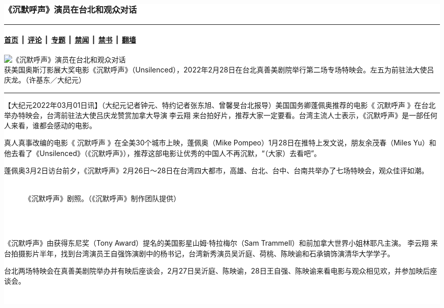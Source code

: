 ### 《沉默呼声》演员在台北和观众对话

---

#### [首页](../../../..?n13612434) &nbsp;|&nbsp; [评论](../../../../../epoch-comment?n13612434) &nbsp;|&nbsp; [专题](../../../../../epoch-special?n13612434) &nbsp;|&nbsp; [禁闻](../../../../../epoch-news?n13612434) &nbsp;|&nbsp; [禁书](../../../../../books?n13612434) &nbsp;|&nbsp; [翻墙](https://github.com/gfw-breaker/nogfw/blob/master/README.md?n13612434)


<div><img alt="《沉默呼声》演员在台北和观众对话" class="attachment-djy_600_400 size-djy_600_400 wp-post-image" src="https://i.epochtimes.com/assets/uploads/2022/03/id13614097-2202281313362378-600x400.jpg"/>
<div class="caption">
 获美国奥斯汀影展大奖电影《沉默呼声》（Unsilenced），2022年2月28日在台北真善美剧院举行第二场专场特映会。左五为前驻法大使吕庆龙。（许基东／大纪元）
</div></div><hr/><div class="post_content" id="artbody" itemprop="articleBody">
 
 <p>
  【大纪元2022年03月01日讯】（大纪元记者钟元、特约记者张东旭、曾馨旻台北报导）美国国务卿蓬佩奥推荐的电影《
  <ok href="https://www.epochtimes.com/gb/tag/%E6%B2%89%E9%BB%98%E5%91%BC%E5%A3%B0.html">
   沉默呼声
  </ok>
  》在台北举办特映会，台湾前驻法大使吕庆龙赞赏加拿大导演
  <ok href="https://www.epochtimes.com/gb/tag/%E6%9D%8E%E4%BA%91%E7%BF%94.html">
   李云翔
  </ok>
  来台拍好片，推荐大家一定要看。台湾主流人士表示，《沉默呼声》是一部任何人来看，谁都会感动的电影。
 </p>
 <p>
  真人真事改编的电影《
  <ok href="https://www.epochtimes.com/gb/tag/%E6%B2%89%E9%BB%98%E5%91%BC%E5%A3%B0.html">
   沉默呼声
  </ok>
  》在全美30个城市上映，蓬佩奥（Mike Pompeo）1月28日在推特上发文说，朋友余茂春（Miles Yu）和他去看了《Unsilenced》（《沉默呼声》），推荐这部电影让优秀的中国人不再沉默，“（大家）去看吧”。
 </p>
 <p>
  蓬佩奥3月2日访台前夕，《沉默呼声》2月26日～28日在台湾四大都市，高雄、台北、台中、台南共举办了七场特映会，观众佳评如潮。
 </p>
 <figure aria-describedby="caption-attachment-13490552" class="wp-caption aligncenter" id="attachment_13490552" style="width: 600px">
  <ok href="https://i.epochtimes.com/assets/uploads/2022/01/id13490552-536147.jpeg" target="_blank">
   <img alt="" class="size-large wp-image-13490552" src="https://i.epochtimes.com/assets/uploads/2022/01/id13490552-536147-600x251.jpeg"/>
  </ok>
  <br/><figcaption class="wp-caption-text" id="caption-attachment-13490552">
   《沉默呼声》剧照。（《沉默呼声》制作团队提供）
  </figcaption><br/>
 </figure><br/>
 <p>
  《沉默呼声》由获得东尼奖（Tony Award）提名的美国影星山姆‧特拉梅尔（Sam Trammell）和前加拿大世界小姐林耶凡主演。
  <ok href="https://www.epochtimes.com/gb/tag/%E6%9D%8E%E4%BA%91%E7%BF%94.html">
   李云翔
  </ok>
  来台拍摄影片半年，找到台湾演员王自强饰演剧中的杨书记，台湾新秀演员吴沂庭、荷桃、陈映谕和石承镐饰演清华大学学子。
 </p>
 <p>
  台北两场特映会在真善美剧院举办并有映后座谈会，2月27日吴沂庭、陈映谕，28日王自强、陈映谕来看电影与观众相见欢，并参加映后座谈会。
 </p>
 <figure aria-describedby="caption-attachment-13490551" class="wp-caption aligncenter" id="attachment_13490551" style="width: 600px">
  <ok href="https://i.epochtimes.com/assets/uploads/2022/01/id13490551-536146.jpeg" target="_blank">
   <img alt="" class="size-large wp-image-13490551" src="https://i.epochtimes.com/assets/uploads/2022/01/id13490551-536146-600x251.jpeg"/>
  </ok>
